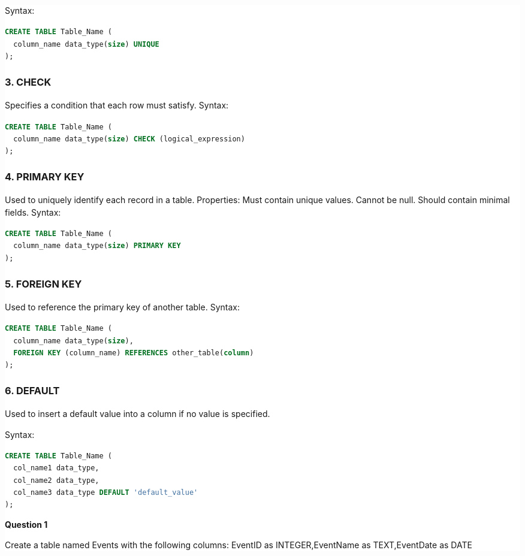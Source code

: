 Syntax:
```sql
CREATE TABLE Table_Name (
  column_name data_type(size) UNIQUE
);
```
### 3. CHECK
Specifies a condition that each row must satisfy.
Syntax:
```sql
CREATE TABLE Table_Name (
  column_name data_type(size) CHECK (logical_expression)
);
```
### 4. PRIMARY KEY
Used to uniquely identify each record in a table.
Properties:
Must contain unique values.
Cannot be null.
Should contain minimal fields.
Syntax:
```sql
CREATE TABLE Table_Name (
  column_name data_type(size) PRIMARY KEY
);
```
### 5. FOREIGN KEY
Used to reference the primary key of another table.
Syntax:
```sql
CREATE TABLE Table_Name (
  column_name data_type(size),
  FOREIGN KEY (column_name) REFERENCES other_table(column)
);
```
### 6. DEFAULT
Used to insert a default value into a column if no value is specified.

Syntax:
```sql
CREATE TABLE Table_Name (
  col_name1 data_type,
  col_name2 data_type,
  col_name3 data_type DEFAULT 'default_value'
);
```

**Question 1**

Create a table named Events with the following columns: EventID as INTEGER,EventName as TEXT,EventDate as DATE
